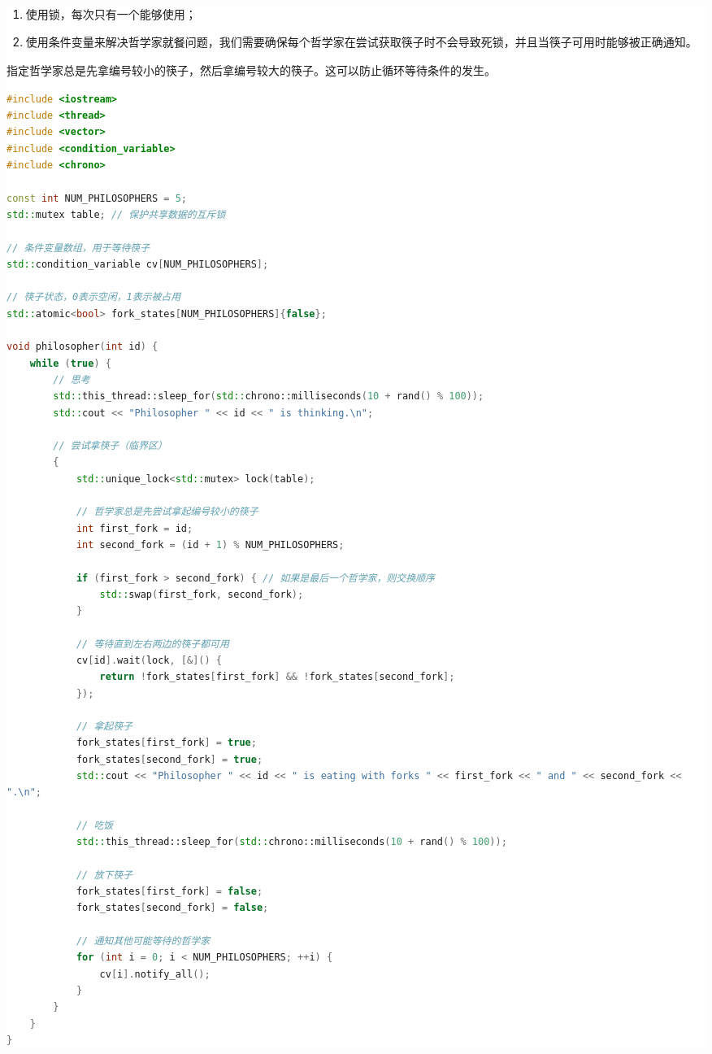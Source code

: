1. 使用锁，每次只有一个能够使用；

2. 使用条件变量来解决哲学家就餐问题，我们需要确保每个哲学家在尝试获取筷子时不会导致死锁，并且当筷子可用时能够被正确通知。

指定哲学家总是先拿编号较小的筷子，然后拿编号较大的筷子。这可以防止循环等待条件的发生。

```cpp
#include <iostream>
#include <thread>
#include <vector>
#include <condition_variable>
#include <chrono>

const int NUM_PHILOSOPHERS = 5;
std::mutex table; // 保护共享数据的互斥锁

// 条件变量数组，用于等待筷子
std::condition_variable cv[NUM_PHILOSOPHERS];

// 筷子状态，0表示空闲，1表示被占用
std::atomic<bool> fork_states[NUM_PHILOSOPHERS]{false};

void philosopher(int id) {
    while (true) {
        // 思考
        std::this_thread::sleep_for(std::chrono::milliseconds(10 + rand() % 100));
        std::cout << "Philosopher " << id << " is thinking.\n";

        // 尝试拿筷子（临界区）
        {
            std::unique_lock<std::mutex> lock(table);

            // 哲学家总是先尝试拿起编号较小的筷子
            int first_fork = id;
            int second_fork = (id + 1) % NUM_PHILOSOPHERS;

            if (first_fork > second_fork) { // 如果是最后一个哲学家，则交换顺序
                std::swap(first_fork, second_fork);
            }

            // 等待直到左右两边的筷子都可用
            cv[id].wait(lock, [&]() {
                return !fork_states[first_fork] && !fork_states[second_fork];
            });

            // 拿起筷子
            fork_states[first_fork] = true;
            fork_states[second_fork] = true;
            std::cout << "Philosopher " << id << " is eating with forks " << first_fork << " and " << second_fork << ".\n";
            
            // 吃饭
            std::this_thread::sleep_for(std::chrono::milliseconds(10 + rand() % 100));

            // 放下筷子
            fork_states[first_fork] = false;
            fork_states[second_fork] = false;

            // 通知其他可能等待的哲学家
            for (int i = 0; i < NUM_PHILOSOPHERS; ++i) {
                cv[i].notify_all();
            }
        }
    }
}
```